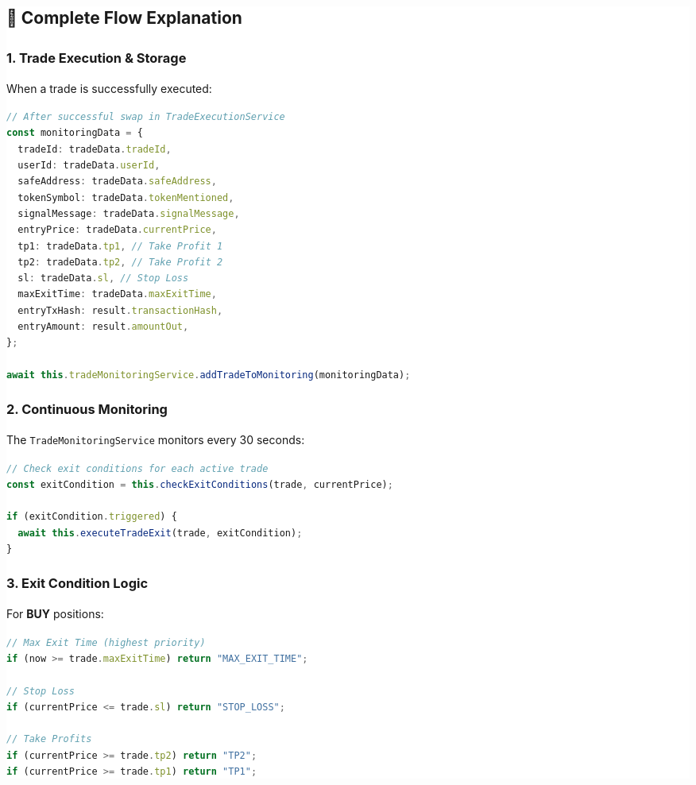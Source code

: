 
## 🔄 Complete Flow Explanation

### 1. **Trade Execution & Storage**

When a trade is successfully executed:

```typescript
// After successful swap in TradeExecutionService
const monitoringData = {
  tradeId: tradeData.tradeId,
  userId: tradeData.userId,
  safeAddress: tradeData.safeAddress,
  tokenSymbol: tradeData.tokenMentioned,
  signalMessage: tradeData.signalMessage,
  entryPrice: tradeData.currentPrice,
  tp1: tradeData.tp1, // Take Profit 1
  tp2: tradeData.tp2, // Take Profit 2
  sl: tradeData.sl, // Stop Loss
  maxExitTime: tradeData.maxExitTime,
  entryTxHash: result.transactionHash,
  entryAmount: result.amountOut,
};

await this.tradeMonitoringService.addTradeToMonitoring(monitoringData);
```

### 2. **Continuous Monitoring**

The `TradeMonitoringService` monitors every 30 seconds:

```typescript
// Check exit conditions for each active trade
const exitCondition = this.checkExitConditions(trade, currentPrice);

if (exitCondition.triggered) {
  await this.executeTradeExit(trade, exitCondition);
}
```

### 3. **Exit Condition Logic**

For **BUY** positions:

```typescript
// Max Exit Time (highest priority)
if (now >= trade.maxExitTime) return "MAX_EXIT_TIME";

// Stop Loss
if (currentPrice <= trade.sl) return "STOP_LOSS";

// Take Profits
if (currentPrice >= trade.tp2) return "TP2";
if (currentPrice >= trade.tp1) return "TP1";
```
